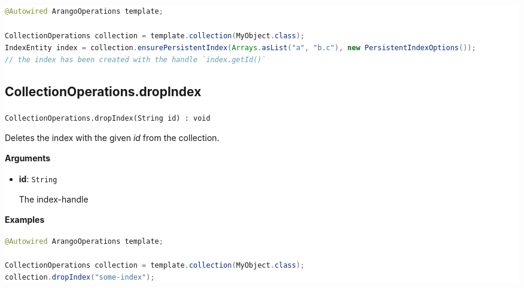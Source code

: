 ```Java
@Autowired ArangoOperations template;

CollectionOperations collection = template.collection(MyObject.class);
IndexEntity index = collection.ensurePersistentIndex(Arrays.asList("a", "b.c"), new PersistentIndexOptions());
// the index has been created with the handle `index.getId()`
```

## CollectionOperations.dropIndex

```
CollectionOperations.dropIndex(String id) : void
```

Deletes the index with the given _id_ from the collection.

**Arguments**

- **id**: `String`

  The index-handle

**Examples**

```Java
@Autowired ArangoOperations template;

CollectionOperations collection = template.collection(MyObject.class);
collection.dropIndex("some-index");
```
